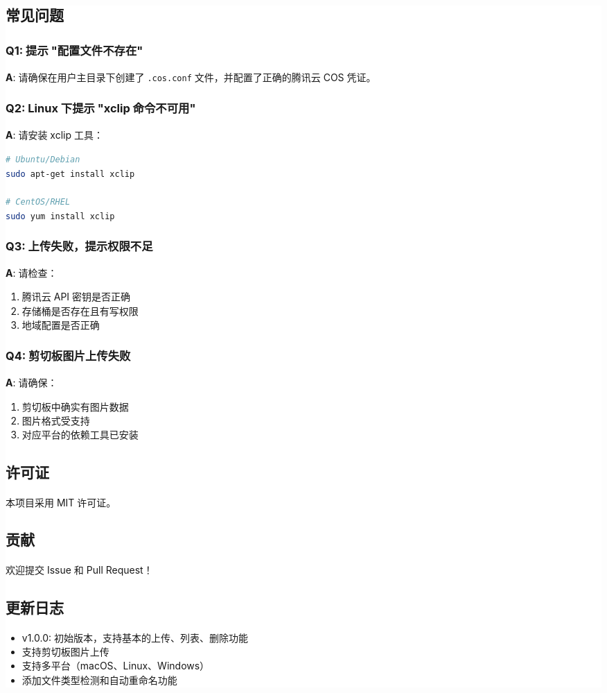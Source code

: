 ## 常见问题

### Q1: 提示 "配置文件不存在"
**A**: 请确保在用户主目录下创建了 `.cos.conf` 文件，并配置了正确的腾讯云 COS 凭证。

### Q2: Linux 下提示 "xclip 命令不可用"
**A**: 请安装 xclip 工具：
```bash
# Ubuntu/Debian
sudo apt-get install xclip

# CentOS/RHEL
sudo yum install xclip
```

### Q3: 上传失败，提示权限不足
**A**: 请检查：
1. 腾讯云 API 密钥是否正确
2. 存储桶是否存在且有写权限
3. 地域配置是否正确

### Q4: 剪切板图片上传失败
**A**: 请确保：
1. 剪切板中确实有图片数据
2. 图片格式受支持
3. 对应平台的依赖工具已安装

## 许可证

本项目采用 MIT 许可证。

## 贡献

欢迎提交 Issue 和 Pull Request！

## 更新日志

- v1.0.0: 初始版本，支持基本的上传、列表、删除功能
- 支持剪切板图片上传
- 支持多平台（macOS、Linux、Windows）
- 添加文件类型检测和自动重命名功能
